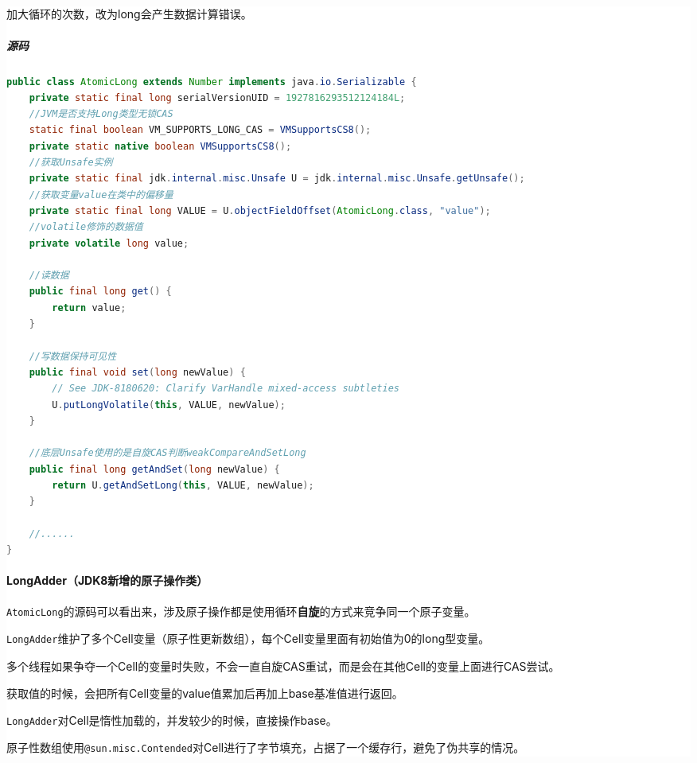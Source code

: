 加大循环的次数，改为long会产生数据计算错误。



##### 源码

```java
public class AtomicLong extends Number implements java.io.Serializable {
    private static final long serialVersionUID = 1927816293512124184L;
    //JVM是否支持Long类型无锁CAS
	static final boolean VM_SUPPORTS_LONG_CAS = VMSupportsCS8();
    private static native boolean VMSupportsCS8();
    //获取Unsafe实例
    private static final jdk.internal.misc.Unsafe U = jdk.internal.misc.Unsafe.getUnsafe();
    //获取变量value在类中的偏移量
    private static final long VALUE = U.objectFieldOffset(AtomicLong.class, "value");
	//volatile修饰的数据值
    private volatile long value;
 
    //读数据
    public final long get() {
        return value;
    }
    
    //写数据保持可见性
    public final void set(long newValue) {
        // See JDK-8180620: Clarify VarHandle mixed-access subtleties
        U.putLongVolatile(this, VALUE, newValue);
    }

    //底层Unsafe使用的是自旋CAS判断weakCompareAndSetLong
    public final long getAndSet(long newValue) {
        return U.getAndSetLong(this, VALUE, newValue);
    }
    
    //......
}
```



#### LongAdder（JDK8新增的原子操作类）

`AtomicLong`的源码可以看出来，涉及原子操作都是使用循环**自旋**的方式来竞争同一个原子变量。



`LongAdder`维护了多个Cell变量（原子性更新数组），每个Cell变量里面有初始值为0的long型变量。

多个线程如果争夺一个Cell的变量时失败，不会一直自旋CAS重试，而是会在其他Cell的变量上面进行CAS尝试。

获取值的时候，会把所有Cell变量的value值累加后再加上base基准值进行返回。



`LongAdder`对Cell是惰性加载的，并发较少的时候，直接操作base。

原子性数组使用`@sun.misc.Contended`对Cell进行了字节填充，占据了一个缓存行，避免了伪共享的情况。
